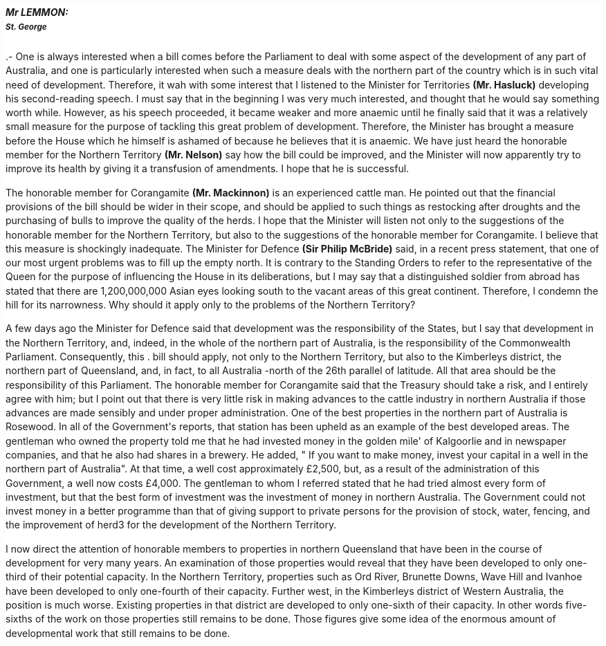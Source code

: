 ##### Mr LEMMON:<br><small class="text-muted">St. George</small>

.- One is always interested when a bill comes before the Parliament to deal with some aspect of the development of any part of Australia, and one is particularly interested when such a measure deals with the northern part of the country which is in such vital need of development. Therefore, it wah with some interest that I listened to the Minister for Territories  **(Mr. Hasluck)**  developing his second-reading  speech. I must say that in the beginning I was very much interested, and thought that he would say something worth while. However, as his speech proceeded, it became weaker and more anaemic until he finally said that it was a relatively small measure for the purpose of tackling this great problem of development. Therefore, the Minister has brought a measure before the House which he himself is ashamed of because he believes that it is anaemic. We have just heard the honorable member for the Northern Territory  **(Mr. Nelson)**  say how the bill could be improved, and the Minister will now apparently try to improve its health by giving it a transfusion of amendments. I hope that he is successful. 

The honorable member for Corangamite  **(Mr. Mackinnon)**  is an experienced cattle man. He pointed out that the financial provisions of the bill should be wider in their scope, and should be applied to such things as restocking after droughts and the purchasing of bulls to improve the quality of the herds. I hope that the Minister will listen not only to the suggestions of the honorable member for the Northern Territory, but also to the suggestions of the honorable member for Corangamite. I believe that this measure is shockingly inadequate. The Minister for Defence  **(Sir Philip McBride)**  said, in a recent press statement, that one of our most urgent problems was to fill up the empty north. It is contrary to the Standing Orders to refer to the representative of the Queen for the purpose of influencing the House in its deliberations, but I may say that a distinguished soldier from abroad has stated that there are 1,200,000,000 Asian eyes looking south to the vacant areas of this great continent. Therefore, I condemn the hill for its narrowness. Why should it apply only to the problems of the Northern Territory? 

A few days ago the Minister for Defence said that development was the responsibility of the States, but I say that development in the Northern Territory, and, indeed, in the whole of the northern part of Australia, is the responsibility of the Commonwealth Parliament. Consequently, this . bill should apply, not only to the Northern Territory, but also to the Kimberleys district, the northern part of Queensland, and, in fact, to all Australia -north of the 26th parallel of latitude. All that area should be the responsibility of this Parliament. The honorable member for Corangamite said that the Treasury should take a risk, and I entirely agree with him; but I point out that there is very little risk in making advances to the cattle industry in northern Australia if those advances are made sensibly and under proper administration. One of the best properties in the northern part of Australia is Rosewood. In all of the Government's reports, that station has been upheld as an example of the best developed areas. The gentleman who owned the property told me that he had invested money in the golden mile' of Kalgoorlie and in newspaper companies, and that he also had shares in a brewery. He added, " If you want to make money, invest your capital in a well in the northern part of Australia". At that time, a well cost approximately £2,500, but, as a result of the administration of this Government, a well now costs £4,000. The gentleman to whom I referred stated that he had tried almost every form of investment, but that the best form of investment was the investment of money in northern Australia. The Government could not invest money in a better programme than that of giving support to private persons for the provision of stock, water, fencing, and the improvement of herd3 for the development of the Northern Territory. 

I now direct the attention of honorable members to properties in northern Queensland that have been in the course of development for very many years. An examination of those properties would reveal that they have been developed to only one-third of their potential capacity. In the Northern Territory, properties such as Ord River, Brunette Downs, Wave Hill and Ivanhoe have been developed to only one-fourth of their capacity. Further west, in the Kimberleys district of Western Australia, the position is much worse. Existing properties in that district are developed to only one-sixth of their capacity. In other words five-sixths of the work on those properties still remains to be done. Those figures give some idea of the enormous amount of developmental work that still remains to be done. 
